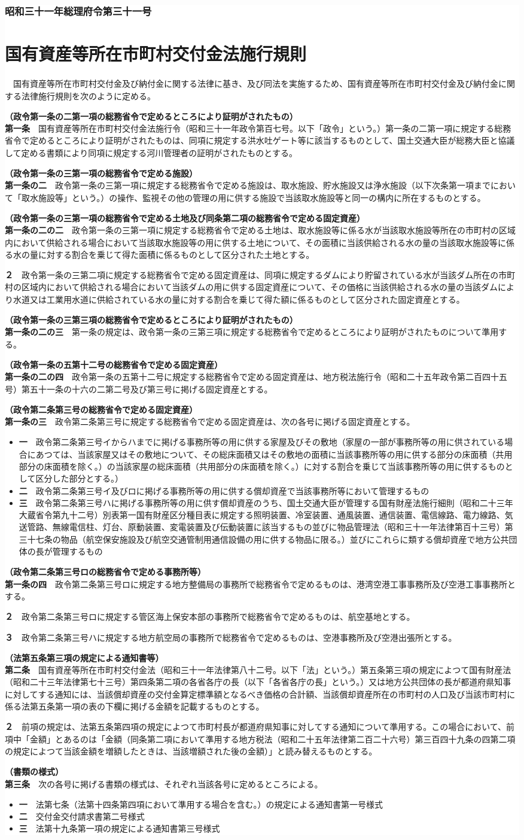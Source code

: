 ### 昭和三十一年総理府令第三十一号  
# 国有資産等所在市町村交付金法施行規則  
　国有資産等所在市町村交付金及び納付金に関する法律に基き、及び同法を実施するため、国有資産等所在市町村交付金及び納付金に関する法律施行規則を次のように定める。  
  
**（政令第一条の二第一項の総務省令で定めるところにより証明がされたもの）**  
**第一条**　国有資産等所在市町村交付金法施行令（昭和三十一年政令第百七号。以下「政令」という。）第一条の二第一項に規定する総務省令で定めるところにより証明がされたものは、同項に規定する洪水吐ゲート等に該当するものとして、国土交通大臣が総務大臣と協議して定める書類により同項に規定する河川管理者の証明がされたものとする。  
  
**（政令第一条の三第一項の総務省令で定める施設）**  
**第一条の二**　政令第一条の三第一項に規定する総務省令で定める施設は、取水施設、貯水施設又は浄水施設（以下次条第一項までにおいて「取水施設等」という。）の操作、監視その他の管理の用に供する施設で当該取水施設等と同一の構内に所在するものとする。  
  
**（政令第一条の三第一項の総務省令で定める土地及び同条第二項の総務省令で定める固定資産）**  
**第一条の二の二**　政令第一条の三第一項に規定する総務省令で定める土地は、取水施設等に係る水が当該取水施設等所在の市町村の区域内において供給される場合において当該取水施設等の用に供する土地について、その面積に当該供給される水の量の当該取水施設等に係る水の量に対する割合を乗じて得た面積に係るものとして区分された土地とする。  
  
**２**　政令第一条の三第二項に規定する総務省令で定める固定資産は、同項に規定するダムにより貯留されている水が当該ダム所在の市町村の区域内において供給される場合において当該ダムの用に供する固定資産について、その価格に当該供給される水の量の当該ダムにより水道又は工業用水道に供給されている水の量に対する割合を乗じて得た額に係るものとして区分された固定資産とする。  
  
**（政令第一条の三第三項の総務省令で定めるところにより証明がされたもの）**  
**第一条の二の三**　第一条の規定は、政令第一条の三第三項に規定する総務省令で定めるところにより証明がされたものについて準用する。  
  
**（政令第一条の五第十二号の総務省令で定める固定資産）**  
**第一条の二の四**　政令第一条の五第十二号に規定する総務省令で定める固定資産は、地方税法施行令（昭和二十五年政令第二百四十五号）第五十一条の十六の二第二号及び第三号に掲げる固定資産とする。  
  
**（政令第二条第三号の総務省令で定める固定資産）**  
**第一条の三**　政令第二条第三号に規定する総務省令で定める固定資産は、次の各号に掲げる固定資産とする。  
* **一**　政令第二条第三号イからハまでに掲げる事務所等の用に供する家屋及びその敷地（家屋の一部が事務所等の用に供されている場合にあつては、当該家屋又はその敷地について、その総床面積又はその敷地の面積に当該事務所等の用に供する部分の床面積（共用部分の床面積を除く。）の当該家屋の総床面積（共用部分の床面積を除く。）に対する割合を乗じて当該事務所等の用に供するものとして区分した部分とする。）  
* **二**　政令第二条第三号イ及びロに掲げる事務所等の用に供する償却資産で当該事務所等において管理するもの  
* **三**　政令第二条第三号ハに掲げる事務所等の用に供す償却資産のうち、国土交通大臣が管理する国有財産法施行細則（昭和二十三年大蔵省令第九十二号）別表第一国有財産区分種目表に規定する照明装置、冷室装置、通風装置、通信装置、電信線路、電力線路、気送管路、無線電信柱、灯台、原動装置、変電装置及び伝動装置に該当するもの並びに物品管理法（昭和三十一年法律第百十三号）第三十七条の物品（航空保安施設及び航空交通管制用通信設備の用に供する物品に限る。）並びにこれらに類する償却資産で地方公共団体の長が管理するもの  
  
**（政令第二条第三号ロの総務省令で定める事務所等）**  
**第一条の四**　政令第二条第三号ロに規定する地方整備局の事務所で総務省令で定めるものは、港湾空港工事事務所及び空港工事事務所とする。  
  
**２**　政令第二条第三号ロに規定する管区海上保安本部の事務所で総務省令で定めるものは、航空基地とする。  
  
**３**　政令第二条第三号ハに規定する地方航空局の事務所で総務省令で定めるものは、空港事務所及び空港出張所とする。  
  
**（法第五条第三項の規定による通知書等）**  
**第二条**　国有資産等所在市町村交付金法（昭和三十一年法律第八十二号。以下「法」という。）第五条第三項の規定によつて国有財産法（昭和二十三年法律第七十三号）第四条第二項の各省各庁の長（以下「各省各庁の長」という。）又は地方公共団体の長が都道府県知事に対してする通知には、当該償却資産の交付金算定標準額となるべき価格の合計額、当該償却資産所在の市町村の人口及び当該市町村に係る法第五条第一項の表の下欄に掲げる金額を記載するものとする。  
  
**２**　前項の規定は、法第五条第四項の規定によつて市町村長が都道府県知事に対してする通知について準用する。この場合において、前項中「金額」とあるのは「金額（同条第二項において準用する地方税法（昭和二十五年法律第二百二十六号）第三百四十九条の四第二項の規定によつて当該金額を増額したときは、当該増額された後の金額）」と読み替えるものとする。  
  
**（書類の様式）**  
**第三条**　次の各号に掲げる書類の様式は、それぞれ当該各号に定めるところによる。  
* **一**　法第七条（法第十四条第四項において準用する場合を含む。）の規定による通知書第一号様式  
* **二**　交付金交付請求書第二号様式  
* **三**　法第十九条第一項の規定による通知書第三号様式  
  